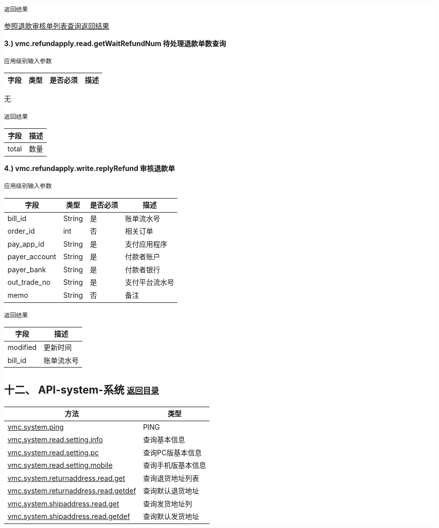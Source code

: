 >
	返回结果
[参照退款审核单列表查询返回结果](#vmc.refundapply.read.queryPageList.fields)



<a name="api.vmc.refundapply.read.getWaitRefundNum"></a>
**3.) vmc.refundapply.read.getWaitRefundNum 待处理退款单数查询**

>
	应用级别输入参数
字段 | 类型 | 是否必须 | 描述
------------ | ------------- | ------------- | -------------
无

>
	返回结果
字段 | 描述
------------ | -------------
total | 数量



<a name="api.vmc.refundapply.write.replyRefund"></a>
**4.) vmc.refundapply.write.replyRefund 审核退款单**

>
	应用级别输入参数
字段 | 类型 | 是否必须 | 描述
------------ | ------------- | ------------- | -------------
bill_id | String | 是 | 账单流水号
order_id | int | 否 | 相关订单
pay_app_id | String | 是 | 支付应用程序
payer_account | String | 是 | 付款者账户
payer_bank | String | 是 | 付款者银行
out_trade_no | String | 是 | 支付平台流水号
memo | String | 否 | 备注

>
	返回结果
字段 | 描述
------------ | -------------
modified | 更新时间
bill_id | 账单流水号



<a name="API-system-系统"></a>
## 十二、 API-system-系统 <font size="3">[返回目录](#MENU)</font>
方法 | 类型
------------ | -------------
[vmc.system.ping](#api.vmc.system.ping) | PING
[vmc.system.read.setting.info](#api.vmc.system.read.setting.info) | 查询基本信息
[vmc.system.read.setting.pc](#api.vmc.system.read.setting.pc) | 查询PC版基本信息
[vmc.system.read.setting.mobile](#api.vmc.system.read.setting.mobile) | 查询手机版基本信息
[vmc.system.returnaddress.read.get](#api.vmc.system.returnaddress.read.get) | 查询退货地址列表
[vmc.system.returnaddress.read.getdef](#api.vmc.system.returnaddress.read.getdef) | 查询默认退货地址
[vmc.system.shipaddress.read.get](#api.vmc.system.shipaddress.read.get) | 查询发货地址列
[vmc.system.shipaddress.read.getdef](#api.vmc.system.shipaddress.read.getdef) | 查询默认发货地址
